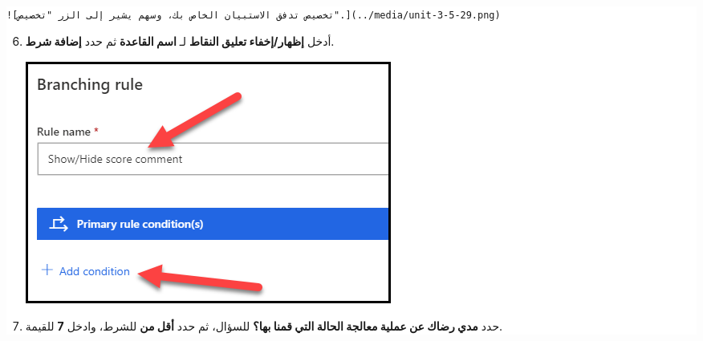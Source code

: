     ![تخصيص تدفق الاستبيان الخاص بك، وسهم يشير إلى الزر "تخصيص".](../media/unit-3-5-29.png)

6.  أدخل **إظهار/إخفاء تعليق النقاط** لـ **اسم القاعدة** ثم حدد **إضافة شرط**.

    ![قاعدة التشعّب مع تعيين اسم القاعدة على "إظهار/إخفاء تعليق النقاط"، والسهم يشير إلى الزر "إضافة شرط".](../media/unit-3-5-30.png)

7.  حدد **مدي رضاك عن عملية معالجة الحالة التي قمنا بها؟** للسؤال، ثم حدد **أقل من** للشرط، وادخل **7** للقيمة.
